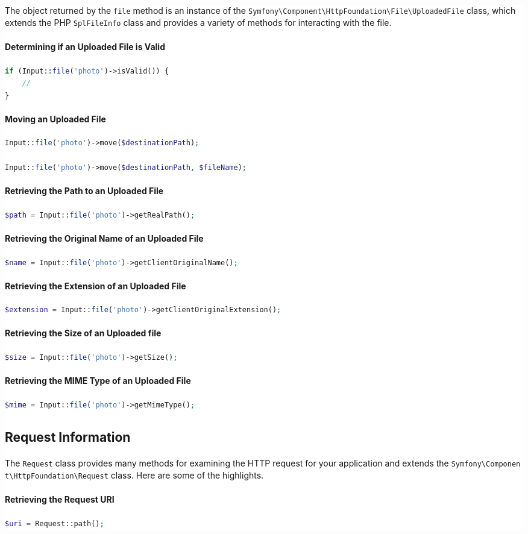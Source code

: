 The object returned by the `file` method is an instance of the `Symfony\Component\HttpFoundation\File\UploadedFile` class, which extends the PHP `SplFileInfo` class and provides a variety of methods for interacting with the file.

#### Determining if an Uploaded File is Valid

```php
if (Input::file('photo')->isValid()) {
    //
}
```

#### Moving an Uploaded File

```php
Input::file('photo')->move($destinationPath);

Input::file('photo')->move($destinationPath, $fileName);
```

#### Retrieving the Path to an Uploaded File

```php
$path = Input::file('photo')->getRealPath();
```

#### Retrieving the Original Name of an Uploaded File

```php
$name = Input::file('photo')->getClientOriginalName();
```

#### Retrieving the Extension of an Uploaded File

```php
$extension = Input::file('photo')->getClientOriginalExtension();
```

#### Retrieving the Size of an Uploaded file

```php
$size = Input::file('photo')->getSize();
```

#### Retrieving the MIME Type of an Uploaded File

```php
$mime = Input::file('photo')->getMimeType();
```

## Request Information

The `Request` class provides many methods for examining the HTTP request for your application and extends the `Symfony\Component\HttpFoundation\Request` class. Here are some of the highlights.

#### Retrieving the Request URI

```php
$uri = Request::path();
```
